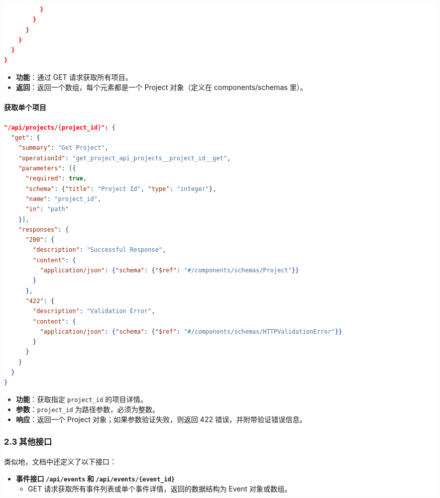 ```json
          }
        }
      }
    }
  }
}
```

- **功能**：通过 GET 请求获取所有项目。  
- **返回**：返回一个数组，每个元素都是一个 Project 对象（定义在 components/schemas 里）。

#### 获取单个项目

```json
"/api/projects/{project_id}": {
  "get": {
    "summary": "Get Project",
    "operationId": "get_project_api_projects__project_id__get",
    "parameters": [{
      "required": true,
      "schema": {"title": "Project Id", "type": "integer"},
      "name": "project_id",
      "in": "path"
    }],
    "responses": {
      "200": {
        "description": "Successful Response",
        "content": {
          "application/json": {"schema": {"$ref": "#/components/schemas/Project"}}
        }
      },
      "422": {
        "description": "Validation Error",
        "content": {
          "application/json": {"schema": {"$ref": "#/components/schemas/HTTPValidationError"}}
        }
      }
    }
  }
}
```

- **功能**：获取指定 `project_id` 的项目详情。  
- **参数**：`project_id` 为路径参数，必须为整数。  
- **响应**：返回一个 Project 对象；如果参数验证失败，则返回 422 错误，并附带验证错误信息。

### 2.3 其他接口

类似地，文档中还定义了以下接口：

- **事件接口 `/api/events` 和 `/api/events/{event_id}`**  
  - GET 请求获取所有事件列表或单个事件详情，返回的数据结构为 Event 对象或数组。

